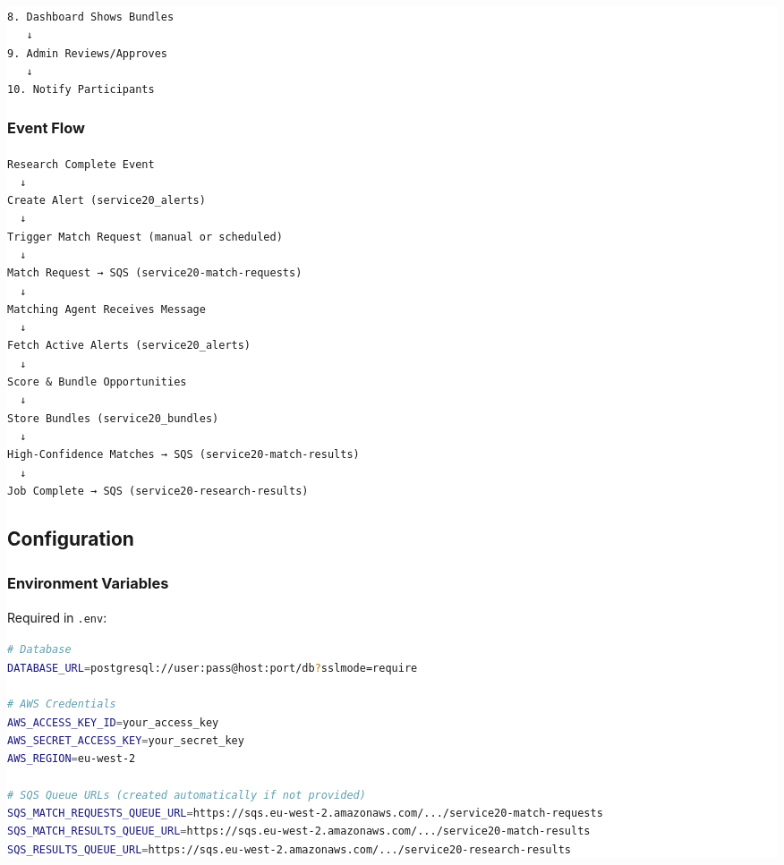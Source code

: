 ```
8. Dashboard Shows Bundles
   ↓
9. Admin Reviews/Approves
   ↓
10. Notify Participants
```

### Event Flow

```
Research Complete Event
  ↓
Create Alert (service20_alerts)
  ↓
Trigger Match Request (manual or scheduled)
  ↓
Match Request → SQS (service20-match-requests)
  ↓
Matching Agent Receives Message
  ↓
Fetch Active Alerts (service20_alerts)
  ↓
Score & Bundle Opportunities
  ↓
Store Bundles (service20_bundles)
  ↓
High-Confidence Matches → SQS (service20-match-results)
  ↓
Job Complete → SQS (service20-research-results)
```

## Configuration

### Environment Variables

Required in `.env`:

```bash
# Database
DATABASE_URL=postgresql://user:pass@host:port/db?sslmode=require

# AWS Credentials
AWS_ACCESS_KEY_ID=your_access_key
AWS_SECRET_ACCESS_KEY=your_secret_key
AWS_REGION=eu-west-2

# SQS Queue URLs (created automatically if not provided)
SQS_MATCH_REQUESTS_QUEUE_URL=https://sqs.eu-west-2.amazonaws.com/.../service20-match-requests
SQS_MATCH_RESULTS_QUEUE_URL=https://sqs.eu-west-2.amazonaws.com/.../service20-match-results
SQS_RESULTS_QUEUE_URL=https://sqs.eu-west-2.amazonaws.com/.../service20-research-results
```
